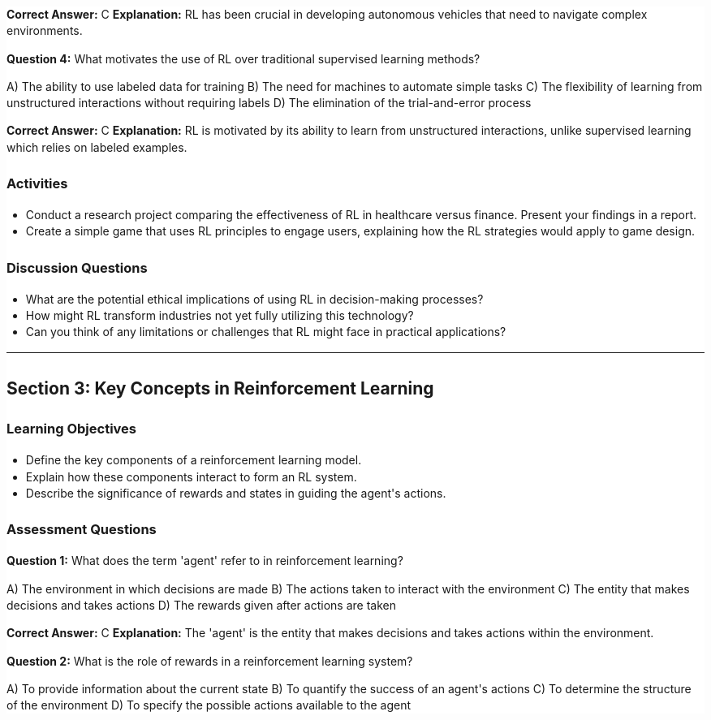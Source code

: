 **Correct Answer:** C
**Explanation:** RL has been crucial in developing autonomous vehicles that need to navigate complex environments.

**Question 4:** What motivates the use of RL over traditional supervised learning methods?

  A) The ability to use labeled data for training
  B) The need for machines to automate simple tasks
  C) The flexibility of learning from unstructured interactions without requiring labels
  D) The elimination of the trial-and-error process

**Correct Answer:** C
**Explanation:** RL is motivated by its ability to learn from unstructured interactions, unlike supervised learning which relies on labeled examples.

### Activities
- Conduct a research project comparing the effectiveness of RL in healthcare versus finance. Present your findings in a report.
- Create a simple game that uses RL principles to engage users, explaining how the RL strategies would apply to game design.

### Discussion Questions
- What are the potential ethical implications of using RL in decision-making processes?
- How might RL transform industries not yet fully utilizing this technology?
- Can you think of any limitations or challenges that RL might face in practical applications?

---

## Section 3: Key Concepts in Reinforcement Learning

### Learning Objectives
- Define the key components of a reinforcement learning model.
- Explain how these components interact to form an RL system.
- Describe the significance of rewards and states in guiding the agent's actions.

### Assessment Questions

**Question 1:** What does the term 'agent' refer to in reinforcement learning?

  A) The environment in which decisions are made
  B) The actions taken to interact with the environment
  C) The entity that makes decisions and takes actions
  D) The rewards given after actions are taken

**Correct Answer:** C
**Explanation:** The 'agent' is the entity that makes decisions and takes actions within the environment.

**Question 2:** What is the role of rewards in a reinforcement learning system?

  A) To provide information about the current state
  B) To quantify the success of an agent's actions
  C) To determine the structure of the environment
  D) To specify the possible actions available to the agent
